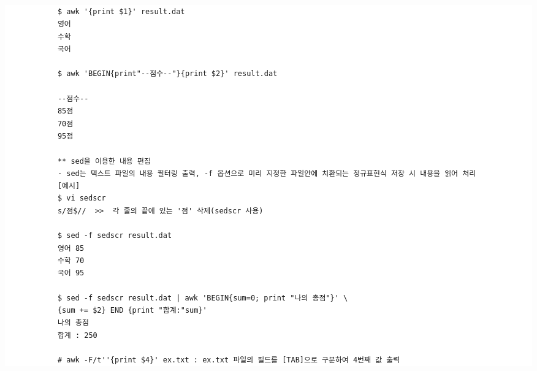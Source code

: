                 $ awk '{print $1}' result.dat
                영어
                수학 
                국어

                $ awk 'BEGIN{print"--점수--"}{print $2}' result.dat

                --점수--
                85점
                70점
                95점

                ** sed을 이용한 내용 편집
                - sed는 텍스트 파일의 내용 필터링 출력, -f 옵션으로 미리 지정한 파일안에 치환되는 정규표현식 저장 시 내용을 읽어 처리
                [예시]
                $ vi sedscr
                s/점$//  >>  각 줄의 끝에 있는 '점' 삭제(sedscr 사용)

                $ sed -f sedscr result.dat
                영어 85
                수학 70
                국어 95

                $ sed -f sedscr result.dat | awk 'BEGIN{sum=0; print "나의 총점"}' \
                {sum += $2} END {print "합계:"sum}'
                나의 총점
                합계 : 250

                # awk -F/t''{print $4}' ex.txt : ex.txt 파일의 필드를 [TAB]으로 구분하여 4번째 값 출력
